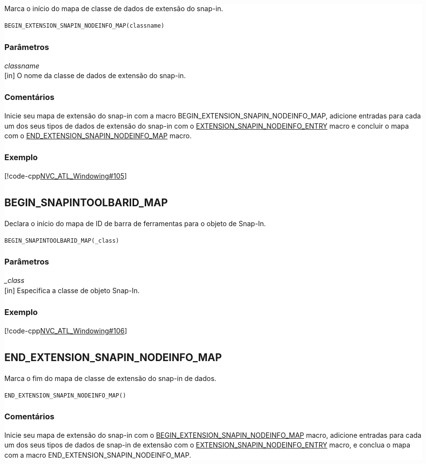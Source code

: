Marca o início do mapa de classe de dados de extensão do snap-in.

```
BEGIN_EXTENSION_SNAPIN_NODEINFO_MAP(classname)
```

### <a name="parameters"></a>Parâmetros

*classname*<br/>
[in] O nome da classe de dados de extensão do snap-in.

### <a name="remarks"></a>Comentários

Inicie seu mapa de extensão do snap-in com a macro BEGIN_EXTENSION_SNAPIN_NODEINFO_MAP, adicione entradas para cada um dos seus tipos de dados de extensão do snap-in com o [EXTENSION_SNAPIN_NODEINFO_ENTRY](#extension_snapin_nodeinfo_entry) macro e concluir o mapa com o [ END_EXTENSION_SNAPIN_NODEINFO_MAP](#end_extension_snapin_nodeinfo_map) macro.

### <a name="example"></a>Exemplo

[!code-cpp[NVC_ATL_Windowing#105](../../atl/codesnippet/cpp/snap-in-object-macros_1.h)]

##  <a name="begin_snapintoolbarid_map"></a>  BEGIN_SNAPINTOOLBARID_MAP

Declara o início do mapa de ID de barra de ferramentas para o objeto de Snap-In.

```
BEGIN_SNAPINTOOLBARID_MAP(_class)
```

### <a name="parameters"></a>Parâmetros

*_class*<br/>
[in] Especifica a classe de objeto Snap-In.

### <a name="example"></a>Exemplo

[!code-cpp[NVC_ATL_Windowing#106](../../atl/codesnippet/cpp/snap-in-object-macros_2.h)]

##  <a name="end_extension_snapin_nodeinfo_map"></a>  END_EXTENSION_SNAPIN_NODEINFO_MAP

Marca o fim do mapa de classe de extensão do snap-in de dados.

```
END_EXTENSION_SNAPIN_NODEINFO_MAP()
```

### <a name="remarks"></a>Comentários

Inicie seu mapa de extensão do snap-in com o [BEGIN_EXTENSION_SNAPIN_NODEINFO_MAP](#begin_extension_snapin_nodeinfo_map) macro, adicione entradas para cada um dos seus tipos de dados de snap-in de extensão com o [EXTENSION_SNAPIN_NODEINFO_ENTRY](#extension_snapin_nodeinfo_entry) macro, e conclua o mapa com a macro END_EXTENSION_SNAPIN_NODEINFO_MAP.
